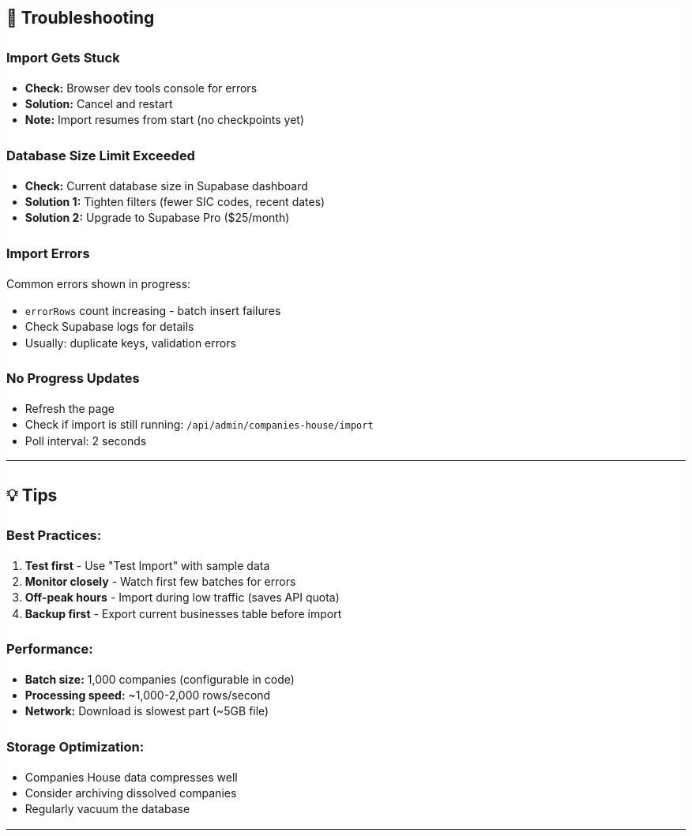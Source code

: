 
## 🐛 Troubleshooting

### Import Gets Stuck

- **Check:** Browser dev tools console for errors
- **Solution:** Cancel and restart
- **Note:** Import resumes from start (no checkpoints yet)

### Database Size Limit Exceeded

- **Check:** Current database size in Supabase dashboard
- **Solution 1:** Tighten filters (fewer SIC codes, recent dates)
- **Solution 2:** Upgrade to Supabase Pro ($25/month)

### Import Errors

Common errors shown in progress:
- `errorRows` count increasing - batch insert failures
- Check Supabase logs for details
- Usually: duplicate keys, validation errors

### No Progress Updates

- Refresh the page
- Check if import is still running: `/api/admin/companies-house/import`
- Poll interval: 2 seconds

---

## 💡 Tips

### Best Practices:

1. **Test first** - Use "Test Import" with sample data
2. **Monitor closely** - Watch first few batches for errors
3. **Off-peak hours** - Import during low traffic (saves API quota)
4. **Backup first** - Export current businesses table before import

### Performance:

- **Batch size:** 1,000 companies (configurable in code)
- **Processing speed:** ~1,000-2,000 rows/second
- **Network:** Download is slowest part (~5GB file)

### Storage Optimization:

- Companies House data compresses well
- Consider archiving dissolved companies
- Regularly vacuum the database

---
